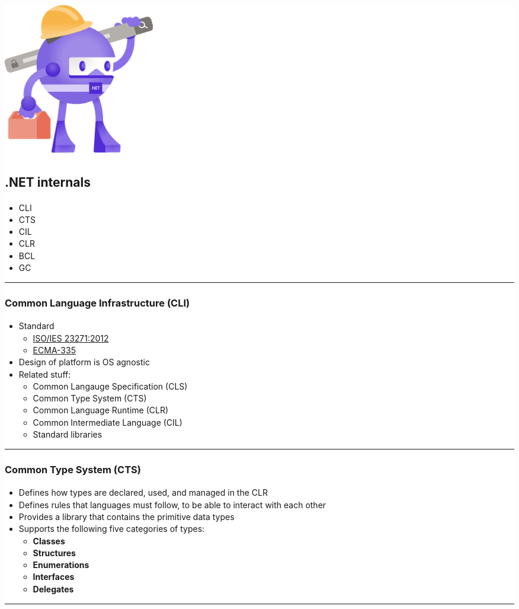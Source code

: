 
![height:400  bg right](./images/dotnet-mascot.png)

## .NET internals

- CLI
- CTS
- CIL
- CLR
- BCL
- GC

---



### Common Language Infrastructure (CLI)

- Standard
    - [ISO/IES 23271:2012](https://www.iso.org/standard/58046.html)
    - [ECMA-335](https://www.ecma-international.org/publications-and-standards/standards/ecma-335/)
- Design of platform is OS agnostic
- Related stuff:
    - Common Langauge Specification (CLS)
    - Common Type System (CTS)
    - Common Language Runtime (CLR)
    - Common Intermediate Language (CIL)
    - Standard libraries

---

### Common Type System (CTS)

- Defines how types are declared, used, and managed in the CLR
- Defines rules that languages must follow, to be able to interact with each other
- Provides a library that contains the primitive data types
- Supports the following five categories of types:
    - **Classes**
    - **Structures**
    - **Enumerations**
    - **Interfaces**
    - **Delegates**

---